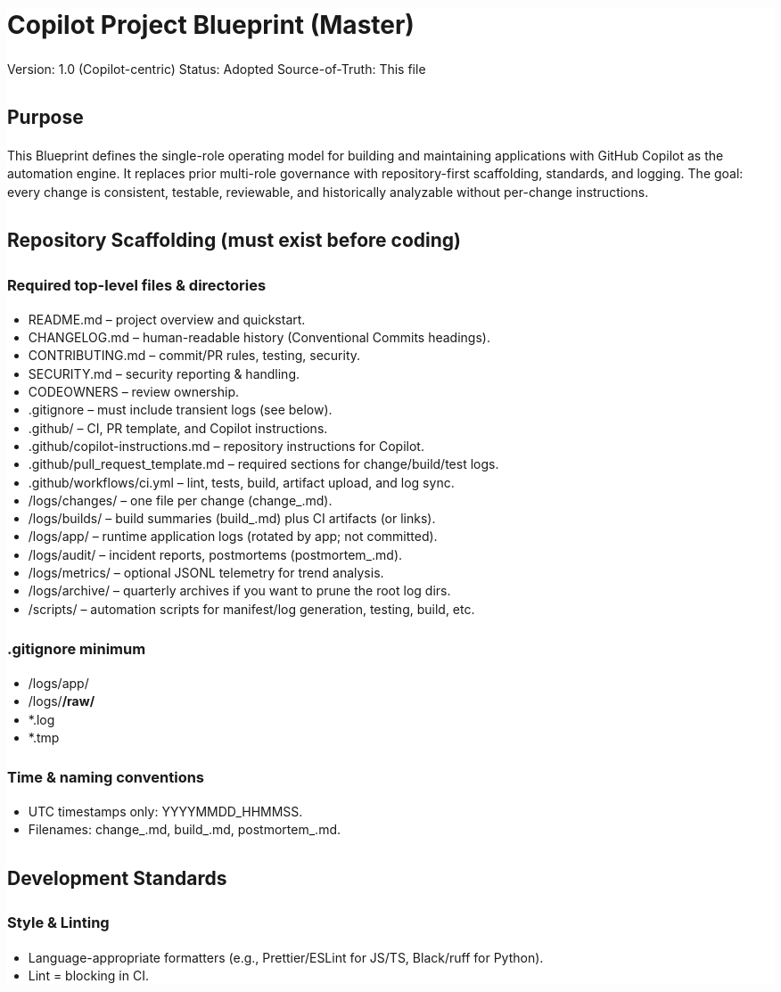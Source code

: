 
# Copilot Project Blueprint (Master)

Version: 1.0 (Copilot-centric)
Status: Adopted
Source-of-Truth: This file

## Purpose
This Blueprint defines the single-role operating model for building and maintaining applications with GitHub Copilot as the automation engine. It replaces prior multi-role governance with repository-first scaffolding, standards, and logging. The goal: every change is consistent, testable, reviewable, and historically analyzable without per-change instructions.

## Repository Scaffolding (must exist before coding)

### Required top-level files & directories
- README.md – project overview and quickstart.
- CHANGELOG.md – human-readable history (Conventional Commits headings).
- CONTRIBUTING.md – commit/PR rules, testing, security.
- SECURITY.md – security reporting & handling.
- CODEOWNERS – review ownership.
- .gitignore – must include transient logs (see below).
- .github/ – CI, PR template, and Copilot instructions.
- .github/copilot-instructions.md – repository instructions for Copilot.
- .github/pull_request_template.md – required sections for change/build/test logs.
- .github/workflows/ci.yml – lint, tests, build, artifact upload, and log sync.
- /logs/changes/ – one file per change (change_<UTC>.md).
- /logs/builds/ – build summaries (build_<UTC>.md) plus CI artifacts (or links).
- /logs/app/ – runtime application logs (rotated by app; not committed).
- /logs/audit/ – incident reports, postmortems (postmortem_<UTC>.md).
- /logs/metrics/ – optional JSONL telemetry for trend analysis.
- /logs/archive/ – quarterly archives if you want to prune the root log dirs.
- /scripts/ – automation scripts for manifest/log generation, testing, build, etc.

### .gitignore minimum
- /logs/app/
- /logs/**/raw/**
- *.log
- *.tmp

### Time & naming conventions
- UTC timestamps only: YYYYMMDD_HHMMSS.
- Filenames: change_<UTC>.md, build_<UTC>.md, postmortem_<UTC>.md.

## Development Standards

### Style & Linting
- Language-appropriate formatters (e.g., Prettier/ESLint for JS/TS, Black/ruff for Python).
- Lint = blocking in CI.

